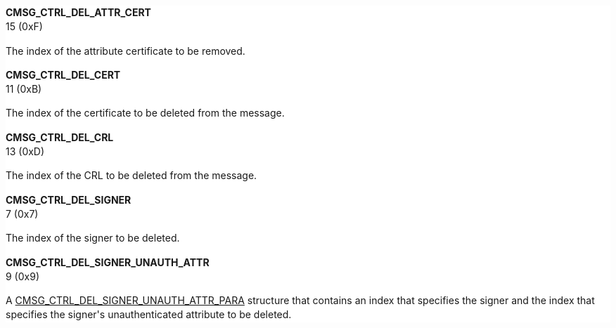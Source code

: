 </td>
</tr>
<tr>
<td width="40%"><a id="CMSG_CTRL_DEL_ATTR_CERT"></a><a id="cmsg_ctrl_del_attr_cert"></a><dl>
<dt><b>CMSG_CTRL_DEL_ATTR_CERT</b></dt>
<dt>15 (0xF)</dt>
</dl>
</td>
<td width="60%">
The index of the attribute certificate to be removed.

</td>
</tr>
<tr>
<td width="40%"><a id="CMSG_CTRL_DEL_CERT"></a><a id="cmsg_ctrl_del_cert"></a><dl>
<dt><b>CMSG_CTRL_DEL_CERT</b></dt>
<dt>11 (0xB)</dt>
</dl>
</td>
<td width="60%">
The index of the certificate to be deleted from the message.

</td>
</tr>
<tr>
<td width="40%"><a id="CMSG_CTRL_DEL_CRL"></a><a id="cmsg_ctrl_del_crl"></a><dl>
<dt><b>CMSG_CTRL_DEL_CRL</b></dt>
<dt>13 (0xD)</dt>
</dl>
</td>
<td width="60%">
The index of the CRL to be deleted from the message.

</td>
</tr>
<tr>
<td width="40%"><a id="CMSG_CTRL_DEL_SIGNER"></a><a id="cmsg_ctrl_del_signer"></a><dl>
<dt><b>CMSG_CTRL_DEL_SIGNER</b></dt>
<dt>7 (0x7)</dt>
</dl>
</td>
<td width="60%">
The index of the signer to be deleted.

</td>
</tr>
<tr>
<td width="40%"><a id="CMSG_CTRL_DEL_SIGNER_UNAUTH_ATTR"></a><a id="cmsg_ctrl_del_signer_unauth_attr"></a><dl>
<dt><b>CMSG_CTRL_DEL_SIGNER_UNAUTH_ATTR</b></dt>
<dt>9 (0x9)</dt>
</dl>
</td>
<td width="60%">
A <a href="https://docs.microsoft.com/windows/win32/api/wincrypt/ns-wincrypt-cmsg_ctrl_del_signer_unauth_attr_para">CMSG_CTRL_DEL_SIGNER_UNAUTH_ATTR_PARA</a>   structure that contains an index  that specifies the signer and the index  that specifies the signer's unauthenticated attribute to be deleted.
